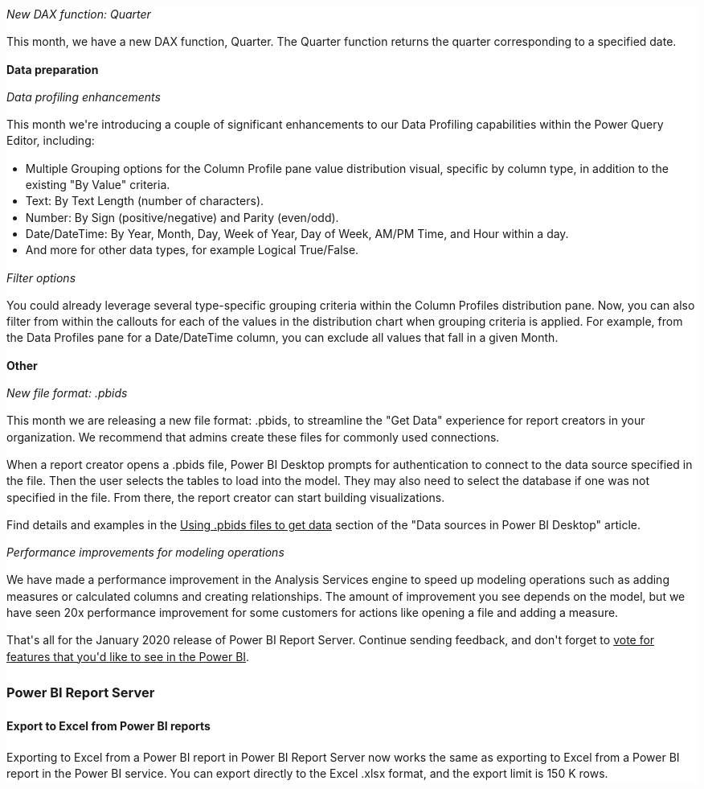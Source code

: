 *New DAX function: Quarter*

This month, we have a new DAX function, Quarter. The Quarter function returns the quarter corresponding to a specified date.

**Data preparation**

*Data profiling enhancements*

This month we're introducing a couple of significant enhancements to our Data Profiling capabilities within the Power Query Editor, including:

- Multiple Grouping options for the Column Profile pane value distribution visual, specific by column type, in addition to the existing "By Value" criteria.
- Text: By Text Length (number of characters).
- Number: By Sign (positive/negative) and Parity (even/odd).
- Date/DateTime: By Year, Month, Day, Week of Year, Day of Week, AM/PM Time, and Hour within a day.
- And more for other data types, for example Logical True/False.

*Filter options*

You could already leverage several type-specific grouping criteria within the Column Profiles distribution pane. Now, you can also filter from within the callouts for each of the values in the distribution chart when grouping criteria is applied. For example, from the Data Profiles pane for a Date/DateTime column, you can exclude all values that fall in a given Month.

**Other**

*New file format: .pbids*

This month we are releasing a new file format: .pbids, to streamline the "Get Data" experience for report creators in your organization. We recommend that admins create these files for commonly used connections.

When a report creator opens a .pbids file, Power BI Desktop prompts for authentication to connect to the data source specified in the file. Then the user selects the tables to load into the model. They may also need to select the database if one was not specified in the file. From there, the report creator can start building visualizations.

Find details and examples in the [Using .pbids files to get data](../connect-data/desktop-data-sources.md#using-pbids-files-to-get-data) section of the "Data sources in Power BI Desktop" article.

*Performance improvements for modeling operations*

We have made a performance improvement in the Analysis Services engine to speed up modeling operations such as adding measures or calculated columns and creating relationships. The amount of improvement you see depends on the model, but we have seen 20x performance improvement for some customers for actions like opening a file and adding a measure.

That's all for the January 2020 release of Power BI Report Server. Continue sending feedback, and don't forget to [vote for features that you'd like to see in the Power BI](https://ideas.powerbi.com/forums/265200-power-bi).

### Power BI Report Server

#### Export to Excel from Power BI reports

Exporting to Excel from a Power BI report in Power BI Report Server now works the same as exporting to Excel from a Power BI report in the Power BI service. You can export directly to the Excel .xlsx format, and the export limit is 150 K rows.
